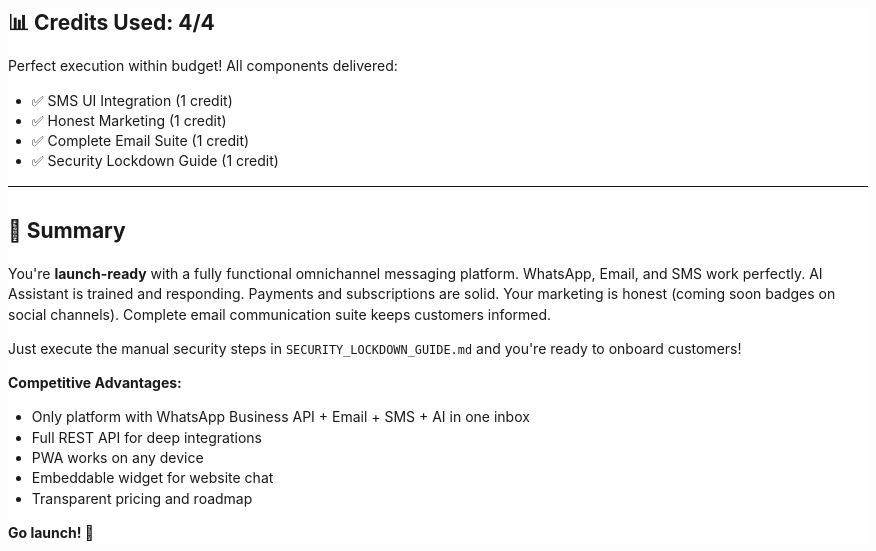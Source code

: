 
## 📊 Credits Used: 4/4

Perfect execution within budget! All components delivered:
- ✅ SMS UI Integration (1 credit)
- ✅ Honest Marketing (1 credit)
- ✅ Complete Email Suite (1 credit)
- ✅ Security Lockdown Guide (1 credit)

---

## 🎉 Summary

You're **launch-ready** with a fully functional omnichannel messaging platform. WhatsApp, Email, and SMS work perfectly. AI Assistant is trained and responding. Payments and subscriptions are solid. Your marketing is honest (coming soon badges on social channels). Complete email communication suite keeps customers informed.

Just execute the manual security steps in `SECURITY_LOCKDOWN_GUIDE.md` and you're ready to onboard customers!

**Competitive Advantages:**
- Only platform with WhatsApp Business API + Email + SMS + AI in one inbox
- Full REST API for deep integrations
- PWA works on any device
- Embeddable widget for website chat
- Transparent pricing and roadmap

**Go launch! 🚀**
